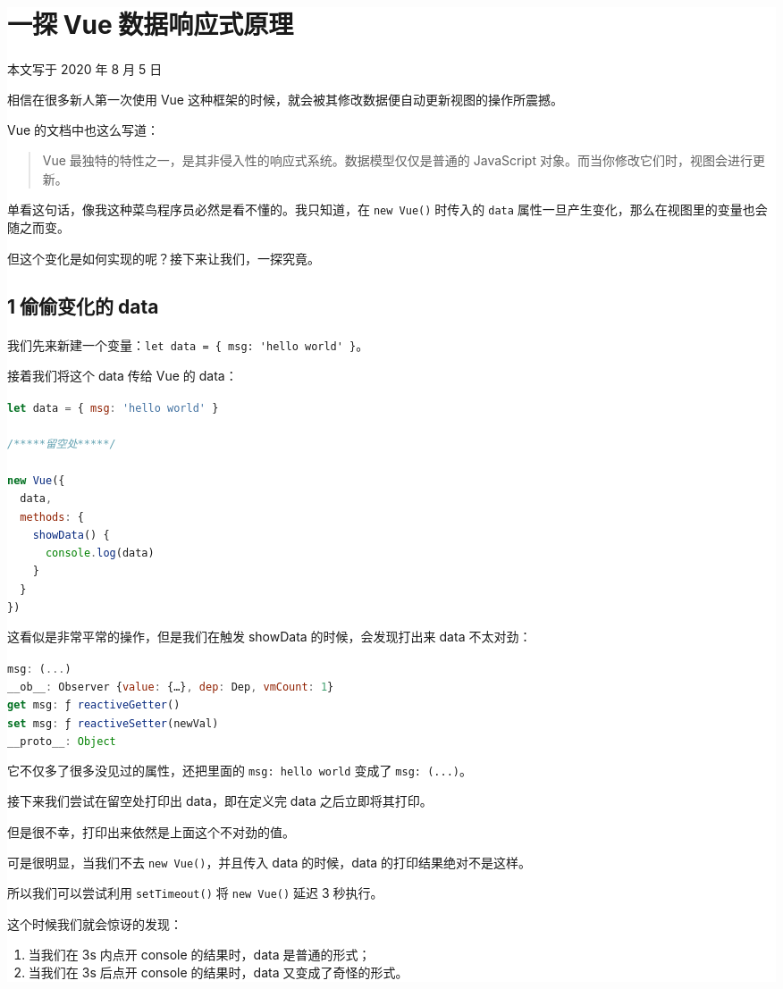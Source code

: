 # 一探 Vue 数据响应式原理

本文写于 2020 年 8 月 5 日

相信在很多新人第一次使用 Vue 这种框架的时候，就会被其修改数据便自动更新视图的操作所震撼。

Vue 的文档中也这么写道：

> Vue 最独特的特性之一，是其非侵入性的响应式系统。数据模型仅仅是普通的 JavaScript 对象。而当你修改它们时，视图会进行更新。

单看这句话，像我这种菜鸟程序员必然是看不懂的。我只知道，在 `new Vue()` 时传入的 `data` 属性一旦产生变化，那么在视图里的变量也会随之而变。

但这个变化是如何实现的呢？接下来让我们，一探究竟。

## 1 偷偷变化的 data

我们先来新建一个变量：`let data = { msg: 'hello world' }`。

接着我们将这个 data 传给 Vue 的 data：

```JavaScript
let data = { msg: 'hello world' }

/*****留空处*****/

new Vue({
  data,
  methods: {
    showData() {
      console.log(data)
    }
  }
})
```

这看似是非常平常的操作，但是我们在触发 showData 的时候，会发现打出来 data 不太对劲：

```JavaScript
msg: (...)
__ob__: Observer {value: {…}, dep: Dep, vmCount: 1}
get msg: ƒ reactiveGetter()
set msg: ƒ reactiveSetter(newVal)
__proto__: Object
```

它不仅多了很多没见过的属性，还把里面的 `msg: hello world` 变成了 `msg: (...)`。

接下来我们尝试在留空处打印出 data，即在定义完 data 之后立即将其打印。

但是很不幸，打印出来依然是上面这个不对劲的值。

可是很明显，当我们不去 `new Vue()`，并且传入 data 的时候，data 的打印结果绝对不是这样。

所以我们可以尝试利用 `setTimeout()` 将 `new Vue()` 延迟 3 秒执行。

这个时候我们就会惊讶的发现：

1. 当我们在 3s 内点开 console 的结果时，data 是普通的形式；
2. 当我们在 3s 后点开 console 的结果时，data 又变成了奇怪的形式。
